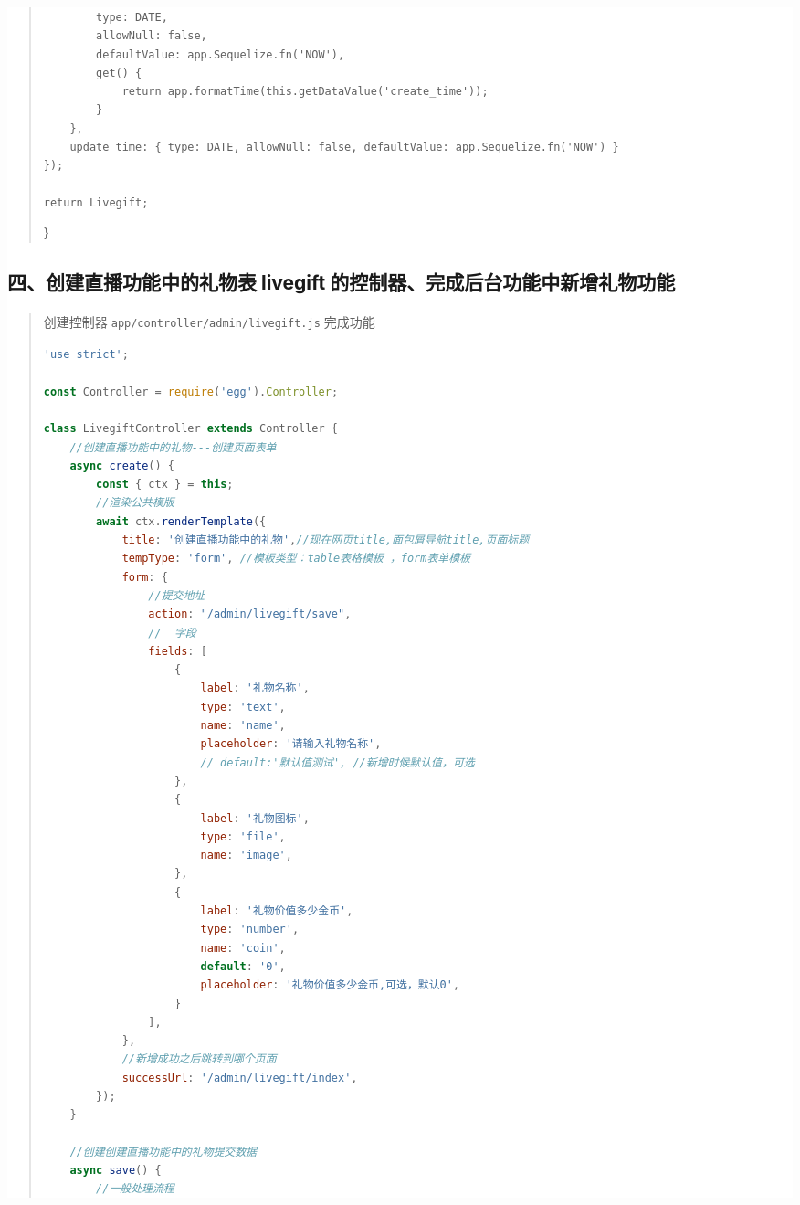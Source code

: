 >             type: DATE,
>             allowNull: false,
>             defaultValue: app.Sequelize.fn('NOW'),
>             get() {
>                 return app.formatTime(this.getDataValue('create_time'));
>             }
>         },
>         update_time: { type: DATE, allowNull: false, defaultValue: app.Sequelize.fn('NOW') }
>     });
> 
>     return Livegift;
> }
> ```

## 四、创建直播功能中的礼物表 livegift 的控制器、完成后台功能中新增礼物功能
> 创建控制器 `app/controller/admin/livegift.js` 完成功能
> ```js
> 'use strict';
> 
> const Controller = require('egg').Controller;
> 
> class LivegiftController extends Controller {
>     //创建直播功能中的礼物---创建页面表单
>     async create() {
>         const { ctx } = this;
>         //渲染公共模版
>         await ctx.renderTemplate({
>             title: '创建直播功能中的礼物',//现在网页title,面包屑导航title,页面标题
>             tempType: 'form', //模板类型：table表格模板 ，form表单模板
>             form: {
>                 //提交地址
>                 action: "/admin/livegift/save",
>                 //  字段
>                 fields: [
>                     {
>                         label: '礼物名称',
>                         type: 'text',
>                         name: 'name',
>                         placeholder: '请输入礼物名称',
>                         // default:'默认值测试', //新增时候默认值，可选
>                     },
>                     {
>                         label: '礼物图标',
>                         type: 'file',
>                         name: 'image',
>                     },
>                     {
>                         label: '礼物价值多少金币',
>                         type: 'number',
>                         name: 'coin',
>                         default: '0',
>                         placeholder: '礼物价值多少金币,可选，默认0',
>                     }
>                 ],
>             },
>             //新增成功之后跳转到哪个页面
>             successUrl: '/admin/livegift/index',
>         });
>     }
> 
>     //创建创建直播功能中的礼物提交数据
>     async save() {
>         //一般处理流程